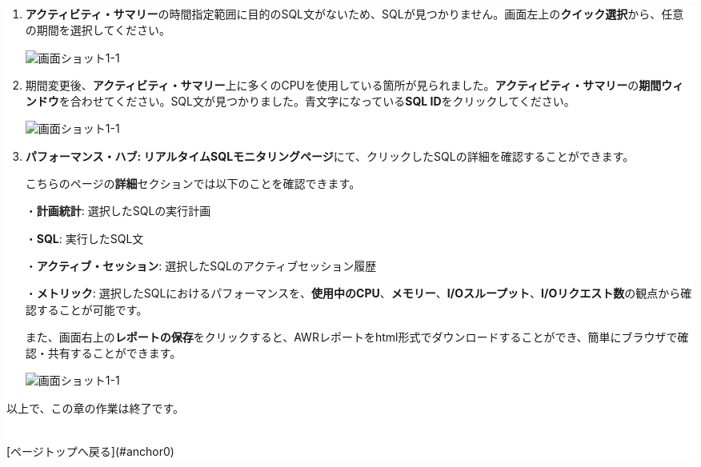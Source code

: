 1. **アクティビティ・サマリー**の時間指定範囲に目的のSQL文がないため、SQLが見つかりません。画面左上の**クイック選択**から、任意の期間を選択してください。
   
   ![画面ショット1-1](img32.jpg)

1. 期間変更後、**アクティビティ・サマリー**上に多くのCPUを使用している箇所が見られました。**アクティビティ・サマリー**の**期間ウィンドウ**を合わせてください。SQL文が見つかりました。青文字になっている**SQL ID**をクリックしてください。
   
   ![画面ショット1-1](img33.jpg)

1. **パフォーマンス・ハブ: リアルタイムSQLモニタリングページ**にて、クリックしたSQLの詳細を確認することができます。

   こちらのページの**詳細**セクションでは以下のことを確認できます。

   ・**計画統計**: 選択したSQLの実行計画

   ・**SQL**: 実行したSQL文

   ・**アクティブ・セッション**: 選択したSQLのアクティブセッション履歴

   ・**メトリック**: 選択したSQLにおけるパフォーマンスを、**使用中のCPU**、**メモリー**、**I/Oスループット**、**I/Oリクエスト数**の観点から確認することが可能です。

   また、画面右上の**レポートの保存**をクリックすると、AWRレポートをhtml形式でダウンロードすることができ、簡単にブラウザで確認・共有することができます。
   
   ![画面ショット1-1](img34.jpg)


以上で、この章の作業は終了です。


<br>
[ページトップへ戻る](#anchor0)
